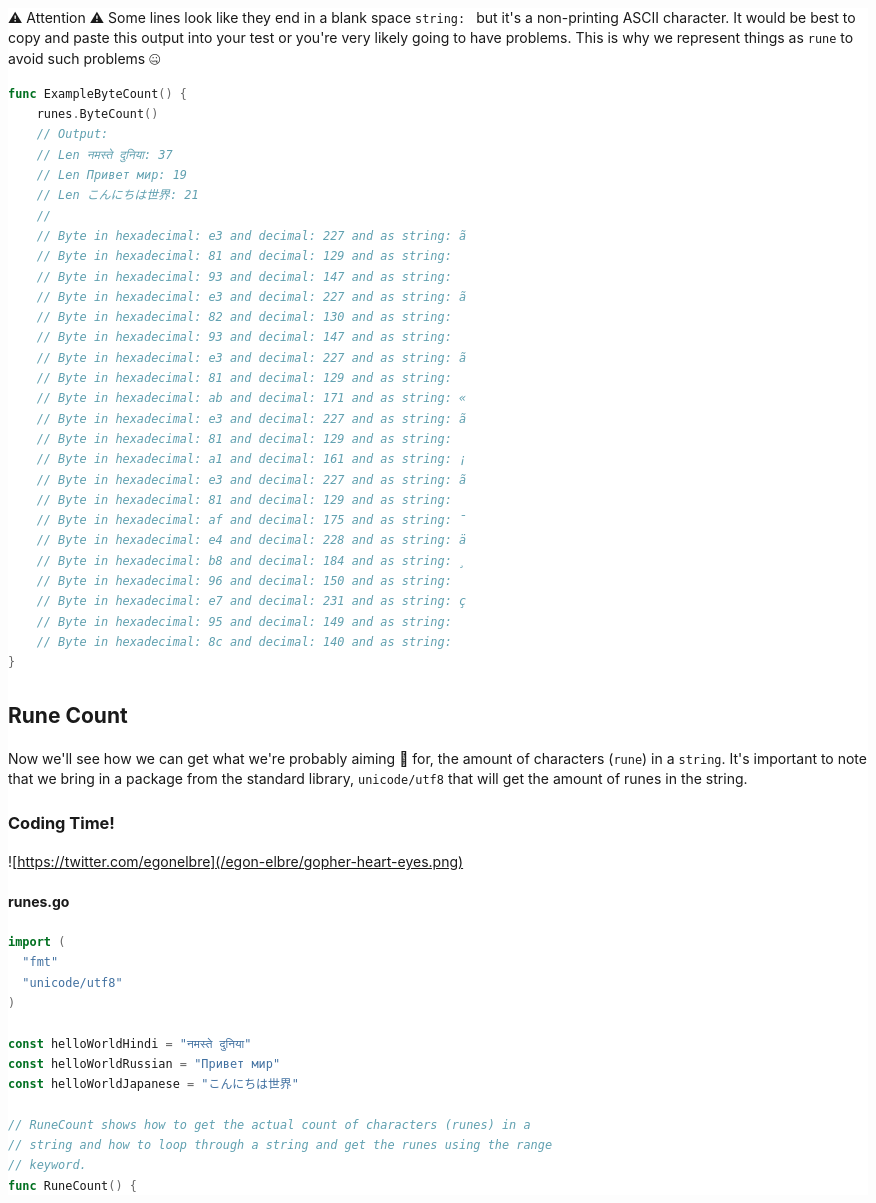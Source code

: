 ⚠️ Attention ⚠️ Some lines look like they end in a blank space `string: ` but
it's a non-printing ASCII character. It would be best to copy and paste this
output into your test or you're very likely going to have problems. This is why
we represent things as `rune` to avoid such problems 🤐

```go
func ExampleByteCount() {
	runes.ByteCount()
	// Output:
	// Len नमस्ते दुनिया: 37
	// Len Привет мир: 19
	// Len こんにちは世界: 21
	//
	// Byte in hexadecimal: e3 and decimal: 227 and as string: ã
	// Byte in hexadecimal: 81 and decimal: 129 and as string: 
	// Byte in hexadecimal: 93 and decimal: 147 and as string: 
	// Byte in hexadecimal: e3 and decimal: 227 and as string: ã
	// Byte in hexadecimal: 82 and decimal: 130 and as string: 
	// Byte in hexadecimal: 93 and decimal: 147 and as string: 
	// Byte in hexadecimal: e3 and decimal: 227 and as string: ã
	// Byte in hexadecimal: 81 and decimal: 129 and as string: 
	// Byte in hexadecimal: ab and decimal: 171 and as string: «
	// Byte in hexadecimal: e3 and decimal: 227 and as string: ã
	// Byte in hexadecimal: 81 and decimal: 129 and as string: 
	// Byte in hexadecimal: a1 and decimal: 161 and as string: ¡
	// Byte in hexadecimal: e3 and decimal: 227 and as string: ã
	// Byte in hexadecimal: 81 and decimal: 129 and as string: 
	// Byte in hexadecimal: af and decimal: 175 and as string: ¯
	// Byte in hexadecimal: e4 and decimal: 228 and as string: ä
	// Byte in hexadecimal: b8 and decimal: 184 and as string: ¸
	// Byte in hexadecimal: 96 and decimal: 150 and as string: 
	// Byte in hexadecimal: e7 and decimal: 231 and as string: ç
	// Byte in hexadecimal: 95 and decimal: 149 and as string: 
	// Byte in hexadecimal: 8c and decimal: 140 and as string: 
}
```

## Rune Count

Now we'll see how we can get what we're probably aiming 🎯 for, the amount of
characters (`rune`) in a `string`. It's important to note that we bring in
a package from the standard library, `unicode/utf8` that will get the amount of
runes in the string.

### Coding Time!

![https://twitter.com/egonelbre](/egon-elbre/gopher-heart-eyes.png)

#### runes.go

```go
import (
  "fmt"
  "unicode/utf8"
)

const helloWorldHindi = "नमस्ते दुनिया"
const helloWorldRussian = "Привет мир"
const helloWorldJapanese = "こんにちは世界"

// RuneCount shows how to get the actual count of characters (runes) in a
// string and how to loop through a string and get the runes using the range
// keyword.
func RuneCount() {
```